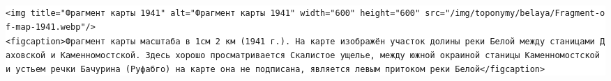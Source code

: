 	<img title="Фрагмент карты 1941" alt="Фрагмент карты 1941" width="600" height="600" src="/img/toponymy/belaya/Fragment-of-map-1941.webp"/>
	<figcaption>Фрагмент карты масштаба в 1см 2 км (1941 г.). На карте изображён участок долины реки Белой между станицами Даховской и Каменномостской. Здесь хорошо просматривается Скалистое ущелье, между южной окраиной станицы Каменномостской и устьем речки Бачурина (Руфабго) на карте она не подписана, является левым притоком реки Белой</figcaption>
</figure>

<figure>